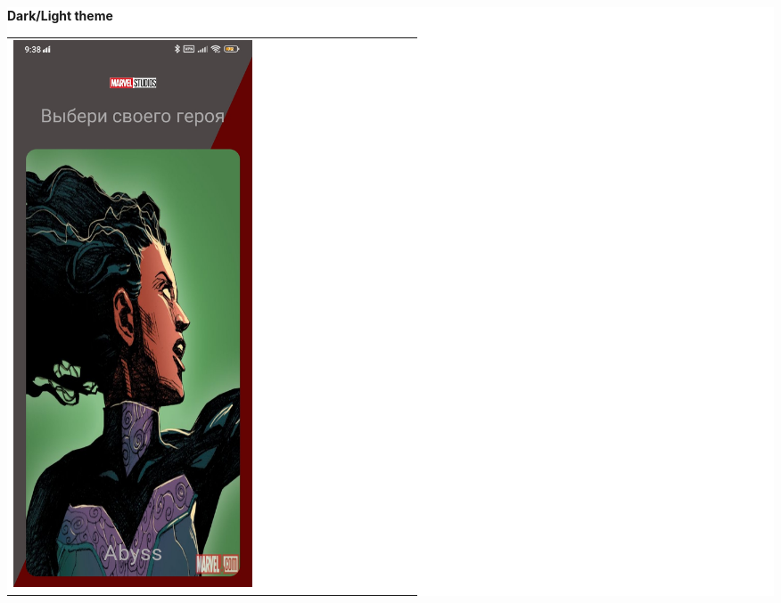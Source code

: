 **Dark/Light theme**

<table>
  <tr>
    <td><img src="Screenshots/Screenshot_2025-05-31-09-38-28-524_com.example.marvelheros.jpg" width="60%" alt="Описание 1"></td>